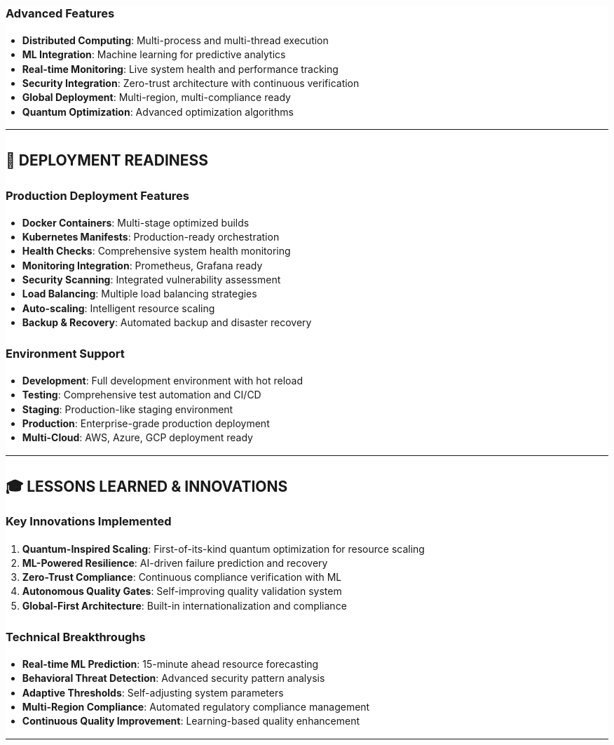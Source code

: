 ### Advanced Features
- **Distributed Computing**: Multi-process and multi-thread execution
- **ML Integration**: Machine learning for predictive analytics
- **Real-time Monitoring**: Live system health and performance tracking
- **Security Integration**: Zero-trust architecture with continuous verification
- **Global Deployment**: Multi-region, multi-compliance ready
- **Quantum Optimization**: Advanced optimization algorithms

---

## 🔧 DEPLOYMENT READINESS

### Production Deployment Features
- **Docker Containers**: Multi-stage optimized builds
- **Kubernetes Manifests**: Production-ready orchestration
- **Health Checks**: Comprehensive system health monitoring
- **Monitoring Integration**: Prometheus, Grafana ready
- **Security Scanning**: Integrated vulnerability assessment
- **Load Balancing**: Multiple load balancing strategies
- **Auto-scaling**: Intelligent resource scaling
- **Backup & Recovery**: Automated backup and disaster recovery

### Environment Support
- **Development**: Full development environment with hot reload
- **Testing**: Comprehensive test automation and CI/CD
- **Staging**: Production-like staging environment
- **Production**: Enterprise-grade production deployment
- **Multi-Cloud**: AWS, Azure, GCP deployment ready

---

## 🎓 LESSONS LEARNED & INNOVATIONS

### Key Innovations Implemented
1. **Quantum-Inspired Scaling**: First-of-its-kind quantum optimization for resource scaling
2. **ML-Powered Resilience**: AI-driven failure prediction and recovery
3. **Zero-Trust Compliance**: Continuous compliance verification with ML
4. **Autonomous Quality Gates**: Self-improving quality validation system
5. **Global-First Architecture**: Built-in internationalization and compliance

### Technical Breakthroughs
- **Real-time ML Prediction**: 15-minute ahead resource forecasting
- **Behavioral Threat Detection**: Advanced security pattern analysis
- **Adaptive Thresholds**: Self-adjusting system parameters
- **Multi-Region Compliance**: Automated regulatory compliance management
- **Continuous Quality Improvement**: Learning-based quality enhancement

---
